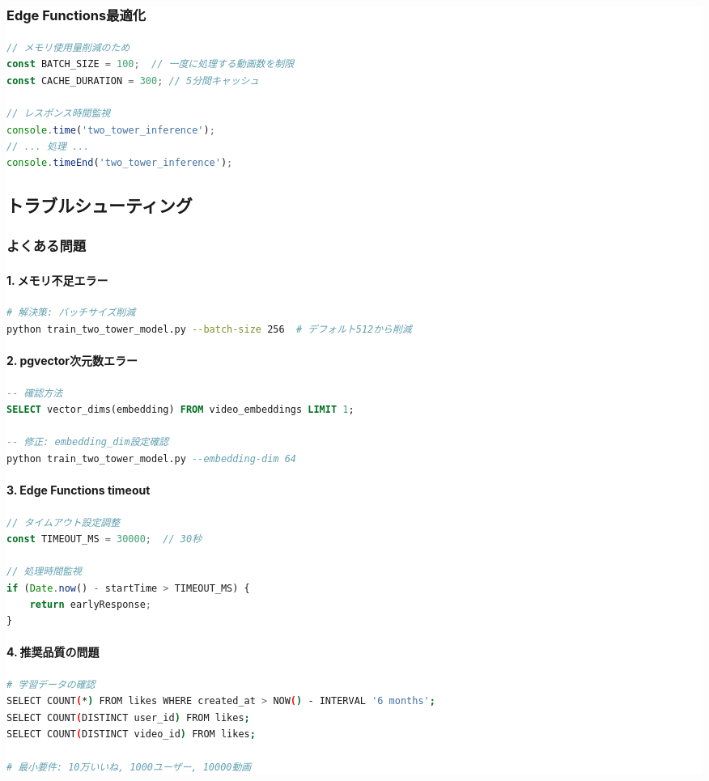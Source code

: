 ### Edge Functions最適化
```typescript
// メモリ使用量削減のため
const BATCH_SIZE = 100;  // 一度に処理する動画数を制限
const CACHE_DURATION = 300; // 5分間キャッシュ

// レスポンス時間監視
console.time('two_tower_inference');
// ... 処理 ...
console.timeEnd('two_tower_inference');
```

## トラブルシューティング

### よくある問題

#### 1. メモリ不足エラー
```bash
# 解決策: バッチサイズ削減
python train_two_tower_model.py --batch-size 256  # デフォルト512から削減
```

#### 2. pgvector次元数エラー
```sql
-- 確認方法
SELECT vector_dims(embedding) FROM video_embeddings LIMIT 1;

-- 修正: embedding_dim設定確認
python train_two_tower_model.py --embedding-dim 64
```

#### 3. Edge Functions timeout
```typescript
// タイムアウト設定調整
const TIMEOUT_MS = 30000;  // 30秒

// 処理時間監視
if (Date.now() - startTime > TIMEOUT_MS) {
    return earlyResponse;
}
```

#### 4. 推奨品質の問題
```bash
# 学習データの確認
SELECT COUNT(*) FROM likes WHERE created_at > NOW() - INTERVAL '6 months';
SELECT COUNT(DISTINCT user_id) FROM likes;
SELECT COUNT(DISTINCT video_id) FROM likes;

# 最小要件: 10万いいね, 1000ユーザー, 10000動画
```
